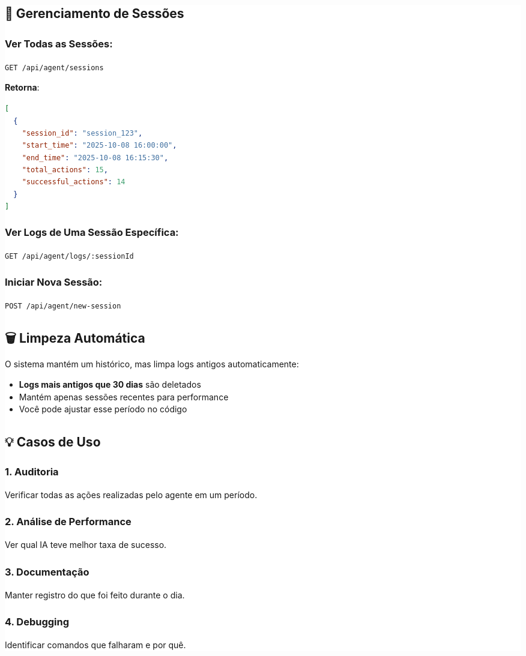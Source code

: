 ## 🔄 Gerenciamento de Sessões

### Ver Todas as Sessões:
```bash
GET /api/agent/sessions
```

**Retorna**:
```json
[
  {
    "session_id": "session_123",
    "start_time": "2025-10-08 16:00:00",
    "end_time": "2025-10-08 16:15:30",
    "total_actions": 15,
    "successful_actions": 14
  }
]
```

### Ver Logs de Uma Sessão Específica:
```bash
GET /api/agent/logs/:sessionId
```

### Iniciar Nova Sessão:
```bash
POST /api/agent/new-session
```

## 🗑️ Limpeza Automática

O sistema mantém um histórico, mas limpa logs antigos automaticamente:

- **Logs mais antigos que 30 dias** são deletados
- Mantém apenas sessões recentes para performance
- Você pode ajustar esse período no código

## 💡 Casos de Uso

### 1. **Auditoria**
Verificar todas as ações realizadas pelo agente em um período.

### 2. **Análise de Performance**
Ver qual IA teve melhor taxa de sucesso.

### 3. **Documentação**
Manter registro do que foi feito durante o dia.

### 4. **Debugging**
Identificar comandos que falharam e por quê.
